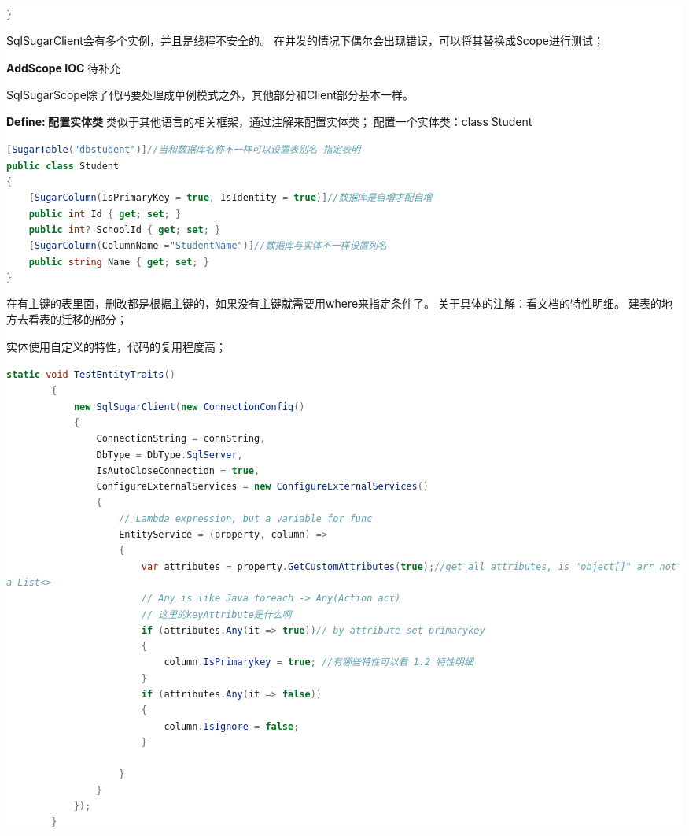 ```cs
}

```

SqlSugarClient会有多个实例，并且是线程不安全的。
在并发的情况下偶尔会出现错误，可以将其替换成Scope进行测试；

**AddScope IOC**
待补充

SqlSugarScope除了代码要处理成单例模式之外，其他部分和Client部分基本一样。

**Define: 配置实体类**
类似于其他语言的相关框架，通过注解来配置实体类；
配置一个实体类：class Student
```cs
[SugarTable("dbstudent")]//当和数据库名称不一样可以设置表别名 指定表明
public class Student
{
    [SugarColumn(IsPrimaryKey = true, IsIdentity = true)]//数据库是自增才配自增 
    public int Id { get; set; }
    public int? SchoolId { get; set; }
    [SugarColumn(ColumnName ="StudentName")]//数据库与实体不一样设置列名 
    public string Name { get; set; }
}
```

在有主键的表里面，删改都是根据主键的，如果没有主键就需要用where来指定条件了。
关于具体的注解：看文档的特性明细。
建表的地方去看表的迁移的部分；

实体使用自定义的特性，代码的复用程度高；
```cs
static void TestEntityTraits()
        {
            new SqlSugarClient(new ConnectionConfig()
            {
                ConnectionString = connString,
                DbType = DbType.SqlServer,
                IsAutoCloseConnection = true,
                ConfigureExternalServices = new ConfigureExternalServices()
                {
                    // Lambda expression, but a variable for func
                    EntityService = (property, column) =>
                    {
                        var attributes = property.GetCustomAttributes(true);//get all attributes, is "object[]" arr not a List<>
                        // Any is like Java foreach -> Any(Action act)
                        // 这里的keyAttribute是什么啊
                        if (attributes.Any(it => true))// by attribute set primarykey
                        {
                            column.IsPrimarykey = true; //有哪些特性可以看 1.2 特性明细
                        }
                        if (attributes.Any(it => false))
                        {
                            column.IsIgnore = false;
                        }

                    }
                }
            }); 
        }
```
